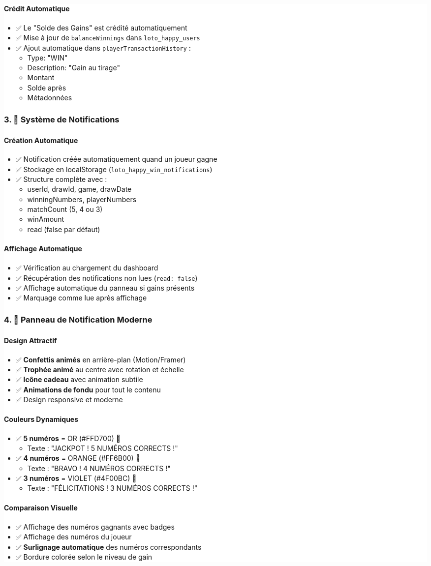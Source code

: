#### Crédit Automatique
- ✅ Le "Solde des Gains" est crédité automatiquement
- ✅ Mise à jour de `balanceWinnings` dans `loto_happy_users`
- ✅ Ajout automatique dans `playerTransactionHistory` :
  - Type: "WIN"
  - Description: "Gain au tirage"
  - Montant
  - Solde après
  - Métadonnées

### 3. 🔔 Système de Notifications

#### Création Automatique
- ✅ Notification créée automatiquement quand un joueur gagne
- ✅ Stockage en localStorage (`loto_happy_win_notifications`)
- ✅ Structure complète avec :
  - userId, drawId, game, drawDate
  - winningNumbers, playerNumbers
  - matchCount (5, 4 ou 3)
  - winAmount
  - read (false par défaut)

#### Affichage Automatique
- ✅ Vérification au chargement du dashboard
- ✅ Récupération des notifications non lues (`read: false`)
- ✅ Affichage automatique du panneau si gains présents
- ✅ Marquage comme lue après affichage

### 4. 🎨 Panneau de Notification Moderne

#### Design Attractif
- ✅ **Confettis animés** en arrière-plan (Motion/Framer)
- ✅ **Trophée animé** au centre avec rotation et échelle
- ✅ **Icône cadeau** avec animation subtile
- ✅ **Animations de fondu** pour tout le contenu
- ✅ Design responsive et moderne

#### Couleurs Dynamiques
- ✅ **5 numéros** = OR (#FFD700) 🥇
  - Texte : "JACKPOT ! 5 NUMÉROS CORRECTS !"
- ✅ **4 numéros** = ORANGE (#FF6B00) 🥈
  - Texte : "BRAVO ! 4 NUMÉROS CORRECTS !"
- ✅ **3 numéros** = VIOLET (#4F00BC) 🥉
  - Texte : "FÉLICITATIONS ! 3 NUMÉROS CORRECTS !"

#### Comparaison Visuelle
- ✅ Affichage des numéros gagnants avec badges
- ✅ Affichage des numéros du joueur
- ✅ **Surlignage automatique** des numéros correspondants
- ✅ Bordure colorée selon le niveau de gain
